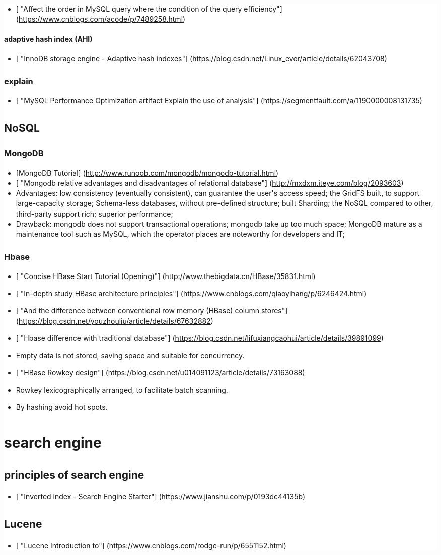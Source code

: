 * [ "Affect the order in MySQL query where the condition of the query efficiency"] (https://www.cnblogs.com/acode/p/7489258.html)
 
#### adaptive hash index (AHI)

* [ "InnoDB storage engine - Adaptive hash indexes"] (https://blog.csdn.net/Linux_ever/article/details/62043708)


### explain
* [ "MySQL Performance Optimization artifact Explain the use of analysis"] (https://segmentfault.com/a/1190000008131735)

## NoSQL

### MongoDB

* [MongoDB Tutorial] (http://www.runoob.com/mongodb/mongodb-tutorial.html)
* [ "Mongodb relative advantages and disadvantages of relational database"] (http://mxdxm.iteye.com/blog/2093603)
 * Advantages: low consistency (eventually consistent), can guarantee the user's access speed; the GridFS built, to support large-capacity storage; Schema-less databases, without pre-defined structure; built Sharding; the NoSQL compared to other, third-party support rich; superior performance;
 * Drawback: mongodb does not support transactional operations; mongodb take up too much space; MongoDB mature as a maintenance tool such as MySQL, which the operator places are noteworthy for developers and IT;

### Hbase

* [ "Concise HBase Start Tutorial (Opening)"] (http://www.thebigdata.cn/HBase/35831.html)
* [ "In-depth study HBase architecture principles"] (https://www.cnblogs.com/qiaoyihang/p/6246424.html)
* [ "And the difference between conventional row memory (HBase) column stores"] (https://blog.csdn.net/youzhouliu/article/details/67632882)


* [ "Hbase difference with traditional database"] (https://blog.csdn.net/lifuxiangcaohui/article/details/39891099)
 * Empty data is not stored, saving space and suitable for concurrency.

* [ "HBase Rowkey design"] (https://blog.csdn.net/u014091123/article/details/73163088)
 * Rowkey lexicographically arranged, to facilitate batch scanning.
 * By hashing avoid hot spots.

# search engine

## principles of search engine

* [ "Inverted index - Search Engine Starter"] (https://www.jianshu.com/p/0193dc44135b)

## Lucene
* [ "Lucene Introduction to"] (https://www.cnblogs.com/rodge-run/p/6551152.html)

